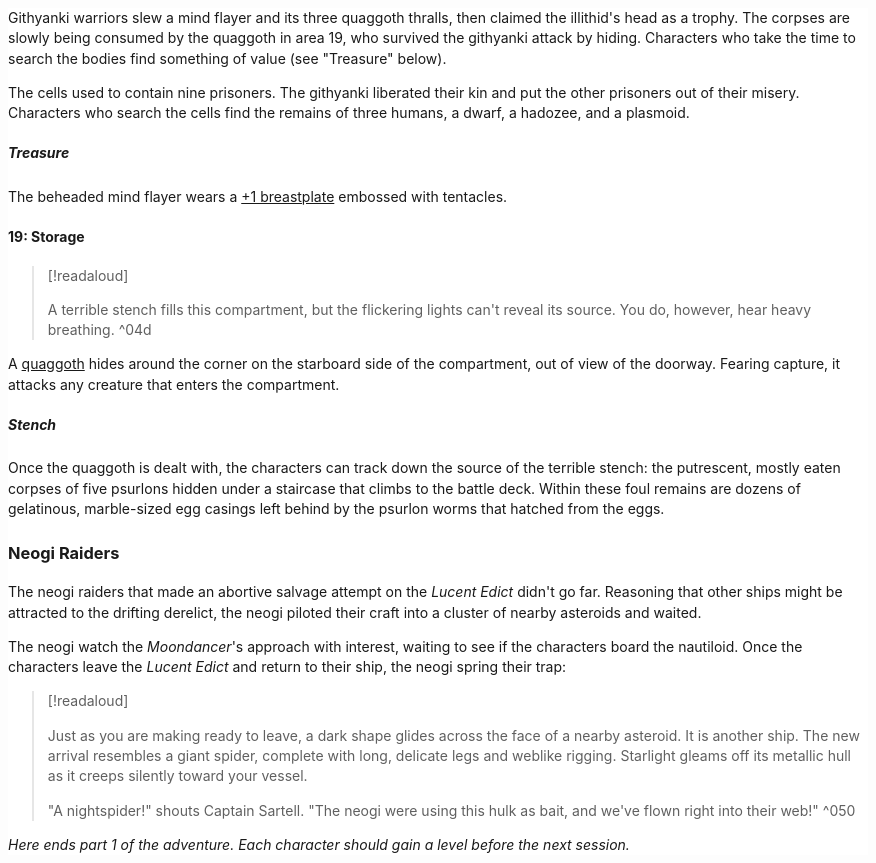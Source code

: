 Githyanki warriors slew a mind flayer and its three quaggoth thralls, then claimed the illithid's head as a trophy. The corpses are slowly being consumed by the quaggoth in area 19, who survived the githyanki attack by hiding. Characters who take the time to search the bodies find something of value (see "Treasure" below).

The cells used to contain nine prisoners. The githyanki liberated their kin and put the other prisoners out of their misery. Characters who search the cells find the remains of three humans, a dwarf, a hadozee, and a plasmoid.

##### Treasure

The beheaded mind flayer wears a [+1 breastplate](/CLI/items/1-armor.md) embossed with tentacles.

#### 19: Storage

> [!readaloud] 
> 
> A terrible stench fills this compartment, but the flickering lights can't reveal its source. You do, however, hear heavy breathing.
^04d

A [quaggoth](/CLI/bestiary/humanoid/quaggoth.md) hides around the corner on the starboard side of the compartment, out of view of the doorway. Fearing capture, it attacks any creature that enters the compartment.

##### Stench

Once the quaggoth is dealt with, the characters can track down the source of the terrible stench: the putrescent, mostly eaten corpses of five psurlons hidden under a staircase that climbs to the battle deck. Within these foul remains are dozens of gelatinous, marble-sized egg casings left behind by the psurlon worms that hatched from the eggs.

### Neogi Raiders

The neogi raiders that made an abortive salvage attempt on the *Lucent Edict* didn't go far. Reasoning that other ships might be attracted to the drifting derelict, the neogi piloted their craft into a cluster of nearby asteroids and waited.

The neogi watch the *Moondancer*'s approach with interest, waiting to see if the characters board the nautiloid. Once the characters leave the *Lucent Edict* and return to their ship, the neogi spring their trap:

> [!readaloud] 
> 
> Just as you are making ready to leave, a dark shape glides across the face of a nearby asteroid. It is another ship. The new arrival resembles a giant spider, complete with long, delicate legs and weblike rigging. Starlight gleams off its metallic hull as it creeps silently toward your vessel.
> 
> "A nightspider!" shouts Captain Sartell. "The neogi were using this hulk as bait, and we've flown right into their web!"
^050

*Here ends part 1 of the adventure. Each character should gain a level before the next session.*